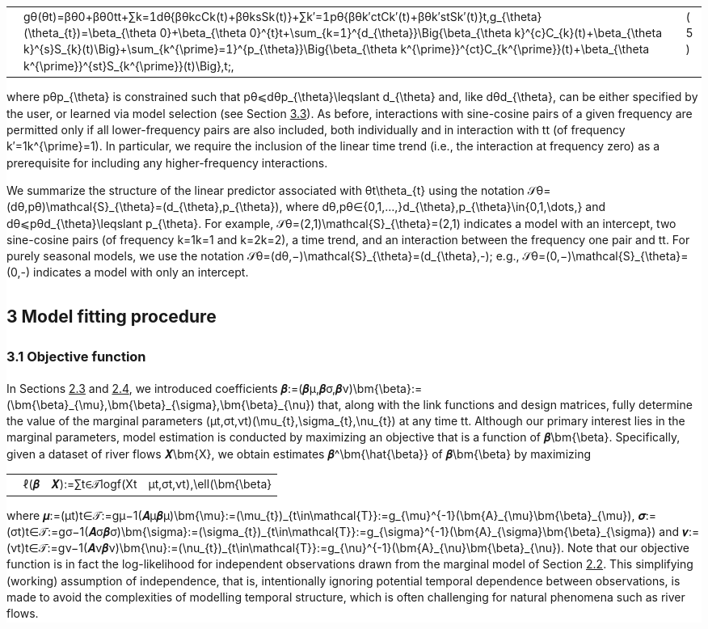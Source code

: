 |  |  |  |  |
| --- | --- | --- | --- |
|  | gθ​(θt)=βθ​0+βθ​0t​t+∑k=1dθ{βθ​kc​Ck​(t)+βθ​ks​Sk​(t)}+∑k′=1pθ{βθ​k′c​t​Ck′​(t)+βθ​k′s​t​Sk′​(t)}​t,g\_{\theta}(\theta\_{t})=\beta\_{\theta 0}+\beta\_{\theta 0}^{t}t+\sum\_{k=1}^{d\_{\theta}}\Big\{\beta\_{\theta k}^{c}C\_{k}(t)+\beta\_{\theta k}^{s}S\_{k}(t)\Big\}+\sum\_{k^{\prime}=1}^{p\_{\theta}}\Big\{\beta\_{\theta k^{\prime}}^{ct}C\_{k^{\prime}}(t)+\beta\_{\theta k^{\prime}}^{st}S\_{k^{\prime}}(t)\Big\}\,t\;, |  | (5) |

where pθp\_{\theta} is constrained such that pθ⩽dθp\_{\theta}\leqslant d\_{\theta} and, like dθd\_{\theta}, can be either specified by the user, or learned via model selection (see Section [3.3](https://arxiv.org/html/2510.18639v1#S3.SS3 "3.3 Model selection ‣ 3 Model fitting procedure ‣ Distributional regression for seasonal data: an application to river flows")). As before, interactions with sine-cosine pairs of a given frequency are permitted only if all lower-frequency pairs are also included, both individually and in interaction with tt (of frequency k′=1k^{\prime}=1). In particular, we require the inclusion of the linear time trend (i.e., the interaction at frequency zero) as a prerequisite for including any higher-frequency interactions.

We summarize the structure of the linear predictor associated with θt\theta\_{t} using the notation 𝒮θ=(dθ,pθ)\mathcal{S}\_{\theta}=(d\_{\theta},p\_{\theta}), where dθ,pθ∈{0,1,…,}d\_{\theta},p\_{\theta}\in\{0,1,\dots,\} and dθ⩽pθd\_{\theta}\leqslant p\_{\theta}. For example, 𝒮θ=(2,1)\mathcal{S}\_{\theta}=(2,1) indicates a model with an intercept, two sine-cosine pairs (of frequency k=1k=1 and k=2k=2), a time trend, and an interaction between the frequency one pair and tt. For purely seasonal models, we use the notation 𝒮θ=(dθ,−)\mathcal{S}\_{\theta}=(d\_{\theta},-); e.g., 𝒮θ=(0,−)\mathcal{S}\_{\theta}=(0,-) indicates a model with only an intercept.

## 3 Model fitting procedure

### 3.1 Objective function

In Sections [2.3](https://arxiv.org/html/2510.18639v1#S2.SS3 "2.3 Purely seasonal model ‣ 2 Daily environmental model ‣ Distributional regression for seasonal data: an application to river flows") and [2.4](https://arxiv.org/html/2510.18639v1#S2.SS4 "2.4 Dynamic seasonal model ‣ 2 Daily environmental model ‣ Distributional regression for seasonal data: an application to river flows"), we introduced coefficients 𝜷:=(𝜷μ,𝜷σ,𝜷ν)\bm{\beta}:=(\bm{\beta}\_{\mu},\bm{\beta}\_{\sigma},\bm{\beta}\_{\nu}) that, along with the link functions and design matrices, fully determine the value of the marginal parameters (μt,σt,νt)(\mu\_{t},\sigma\_{t},\nu\_{t}) at any time tt.
Although our primary interest lies in the marginal parameters, model estimation is conducted by maximizing an objective that is a function of 𝜷\bm{\beta}.
Specifically, given a dataset of river flows 𝑿\bm{X}, we obtain estimates 𝜷^\bm{\hat{\beta}} of 𝜷\bm{\beta} by maximizing

|  |  |  |  |
| --- | --- | --- | --- |
|  | ℓ​(𝜷|𝑿):=∑t∈𝒯log⁡f​(Xt|μt,σt,νt),\ell(\bm{\beta}|\bm{X}):=\sum\_{t\in\mathcal{T}}\log f(X\_{t}|\mu\_{t},\sigma\_{t},\nu\_{t})\;, |  | (6) |

where 𝝁:=(μt)t∈𝒯:=gμ−1​(𝑨μ​𝜷μ)\bm{\mu}:=(\mu\_{t})\_{t\in\mathcal{T}}:=g\_{\mu}^{-1}(\bm{A}\_{\mu}\bm{\beta}\_{\mu}), 𝝈:=(σt)t∈𝒯:=gσ−1​(𝑨σ​𝜷σ)\bm{\sigma}:=(\sigma\_{t})\_{t\in\mathcal{T}}:=g\_{\sigma}^{-1}(\bm{A}\_{\sigma}\bm{\beta}\_{\sigma}) and 𝝂:=(νt)t∈𝒯:=gν−1​(𝑨ν​𝜷ν)\bm{\nu}:=(\nu\_{t})\_{t\in\mathcal{T}}:=g\_{\nu}^{-1}(\bm{A}\_{\nu}\bm{\beta}\_{\nu}).
Note that our objective function is in fact the log-likelihood for independent observations drawn from the marginal model of Section [2.2](https://arxiv.org/html/2510.18639v1#S2.SS2 "2.2 Univariate model for river flows ‣ 2 Daily environmental model ‣ Distributional regression for seasonal data: an application to river flows").
This simplifying (working) assumption of independence, that is, intentionally ignoring potential temporal dependence between observations, is made to avoid the complexities of modelling temporal structure, which is often challenging for natural phenomena such as river flows.
